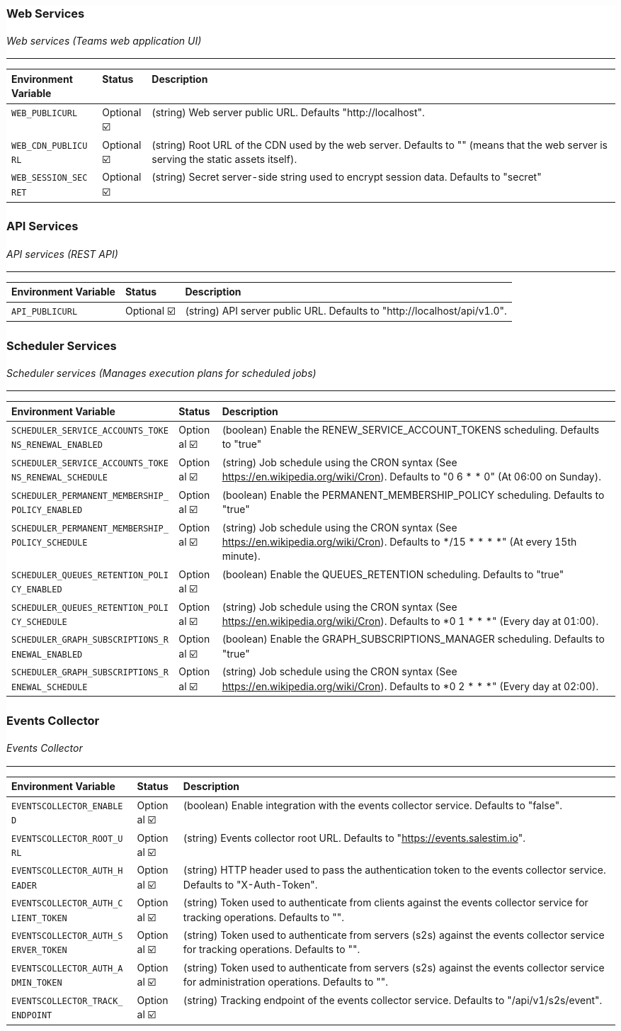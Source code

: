 

### Web Services
*Web services (Teams web application UI)*

---
| Environment Variable | Status | Description |
|:---------------------|:-------|:------------|
| `WEB_PUBLICURL` | Optional ☑️ | (string) Web server public URL. Defaults "http://localhost". |
| `WEB_CDN_PUBLICURL` | Optional ☑️ | (string) Root URL of the CDN used by the web server. Defaults to "" (means that the web server is serving the static assets itself). |
| `WEB_SESSION_SECRET` | Optional ☑️ | (string) Secret server-side string used to encrypt session data. Defaults to "secret" |



### API Services
*API services (REST API)*

---
| Environment Variable | Status | Description |
|:---------------------|:-------|:------------|
| `API_PUBLICURL` | Optional ☑️ | (string) API server public URL. Defaults to "http://localhost/api/v1.0". |



### Scheduler Services
*Scheduler services (Manages execution plans for scheduled jobs)*

---
| Environment Variable | Status | Description |
|:---------------------|:-------|:------------|
| `SCHEDULER_SERVICE_ACCOUNTS_TOKENS_RENEWAL_ENABLED` | Optional ☑️ | (boolean) Enable the RENEW_SERVICE_ACCOUNT_TOKENS scheduling. Defaults to "true" |
| `SCHEDULER_SERVICE_ACCOUNTS_TOKENS_RENEWAL_SCHEDULE` | Optional ☑️ | (string) Job schedule using the CRON syntax (See https://en.wikipedia.org/wiki/Cron). Defaults to "0 6 * * 0" (At 06:00 on Sunday). |
| `SCHEDULER_PERMANENT_MEMBERSHIP_POLICY_ENABLED` | Optional ☑️ | (boolean) Enable the PERMANENT_MEMBERSHIP_POLICY scheduling. Defaults to "true" |
| `SCHEDULER_PERMANENT_MEMBERSHIP_POLICY_SCHEDULE` | Optional ☑️ | (string) Job schedule using the CRON syntax (See https://en.wikipedia.org/wiki/Cron). Defaults to */15 * * * *" (At every 15th minute). |
| `SCHEDULER_QUEUES_RETENTION_POLICY_ENABLED` | Optional ☑️ | (boolean) Enable the QUEUES_RETENTION scheduling. Defaults to "true" |
| `SCHEDULER_QUEUES_RETENTION_POLICY_SCHEDULE` | Optional ☑️ | (string) Job schedule using the CRON syntax (See https://en.wikipedia.org/wiki/Cron). Defaults to *0 1 * * *" (Every day at 01:00). |
| `SCHEDULER_GRAPH_SUBSCRIPTIONS_RENEWAL_ENABLED` | Optional ☑️ | (boolean) Enable the GRAPH_SUBSCRIPTIONS_MANAGER scheduling. Defaults to "true" |
| `SCHEDULER_GRAPH_SUBSCRIPTIONS_RENEWAL_SCHEDULE` | Optional ☑️ | (string) Job schedule using the CRON syntax (See https://en.wikipedia.org/wiki/Cron). Defaults to *0 2 * * *" (Every day at 02:00). |



### Events Collector
*Events Collector*

---
| Environment Variable | Status | Description |
|:---------------------|:-------|:------------|
| `EVENTSCOLLECTOR_ENABLED` | Optional ☑️ | (boolean) Enable integration with the events collector service. Defaults to "false". |
| `EVENTSCOLLECTOR_ROOT_URL` | Optional ☑️ | (string) Events collector root URL. Defaults to "https://events.salestim.io". |
| `EVENTSCOLLECTOR_AUTH_HEADER` | Optional ☑️ | (string) HTTP header used to pass the authentication token to the events collector service. Defaults to "X-Auth-Token". |
| `EVENTSCOLLECTOR_AUTH_CLIENT_TOKEN` | Optional ☑️ | (string) Token used to authenticate from clients against the events collector service for tracking operations. Defaults to "". |
| `EVENTSCOLLECTOR_AUTH_SERVER_TOKEN` | Optional ☑️ | (string) Token used to authenticate from servers (s2s) against the events collector service for tracking operations. Defaults to "". |
| `EVENTSCOLLECTOR_AUTH_ADMIN_TOKEN` | Optional ☑️ | (string) Token used to authenticate from servers (s2s) against the events collector service for administration operations. Defaults to "". |
| `EVENTSCOLLECTOR_TRACK_ENDPOINT` | Optional ☑️ | (string) Tracking endpoint of the events collector service. Defaults to "/api/v1/s2s/event". |